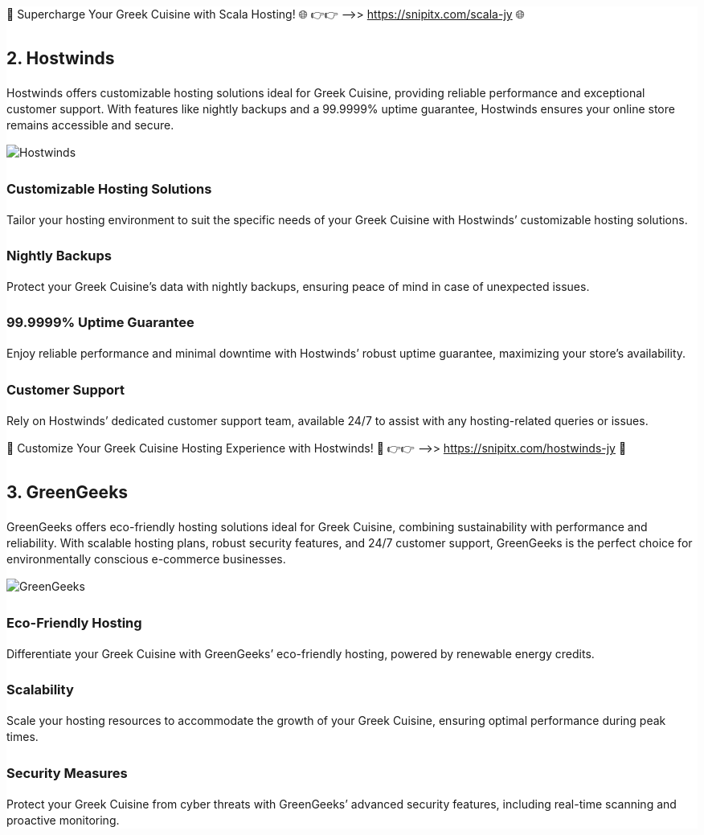 🚀 Supercharge Your Greek Cuisine with Scala Hosting! 🌐
👉👉 -->> https://snipitx.com/scala-jy 🌐

## 2. Hostwinds

Hostwinds offers customizable hosting solutions ideal for Greek Cuisine, providing reliable performance and exceptional customer support. With features like nightly backups and a 99.9999% uptime guarantee, Hostwinds ensures your online store remains accessible and secure.

![Hostwinds](https://i.imgur.com/53aSNXx.jpeg "Hostwinds Hosting")

### Customizable Hosting Solutions
Tailor your hosting environment to suit the specific needs of your Greek Cuisine with Hostwinds’ customizable hosting solutions.

### Nightly Backups
Protect your Greek Cuisine’s data with nightly backups, ensuring peace of mind in case of unexpected issues.

### 99.9999% Uptime Guarantee
Enjoy reliable performance and minimal downtime with Hostwinds’ robust uptime guarantee, maximizing your store’s availability.

### Customer Support
Rely on Hostwinds’ dedicated customer support team, available 24/7 to assist with any hosting-related queries or issues.

🌟 Customize Your Greek Cuisine Hosting Experience with Hostwinds! 🚀
👉👉 -->> https://snipitx.com/hostwinds-jy 🚀


## 3. GreenGeeks

GreenGeeks offers eco-friendly hosting solutions ideal for Greek Cuisine, combining sustainability with performance and reliability. With scalable hosting plans, robust security features, and 24/7 customer support, GreenGeeks is the perfect choice for environmentally conscious e-commerce businesses.

![GreenGeeks](https://i.imgur.com/eEwuntu.jpg "GreenGeeks Hosting")

### Eco-Friendly Hosting
Differentiate your Greek Cuisine with GreenGeeks’ eco-friendly hosting, powered by renewable energy credits.

### Scalability
Scale your hosting resources to accommodate the growth of your Greek Cuisine, ensuring optimal performance during peak times.

### Security Measures
Protect your Greek Cuisine from cyber threats with GreenGeeks’ advanced security features, including real-time scanning and proactive monitoring.
